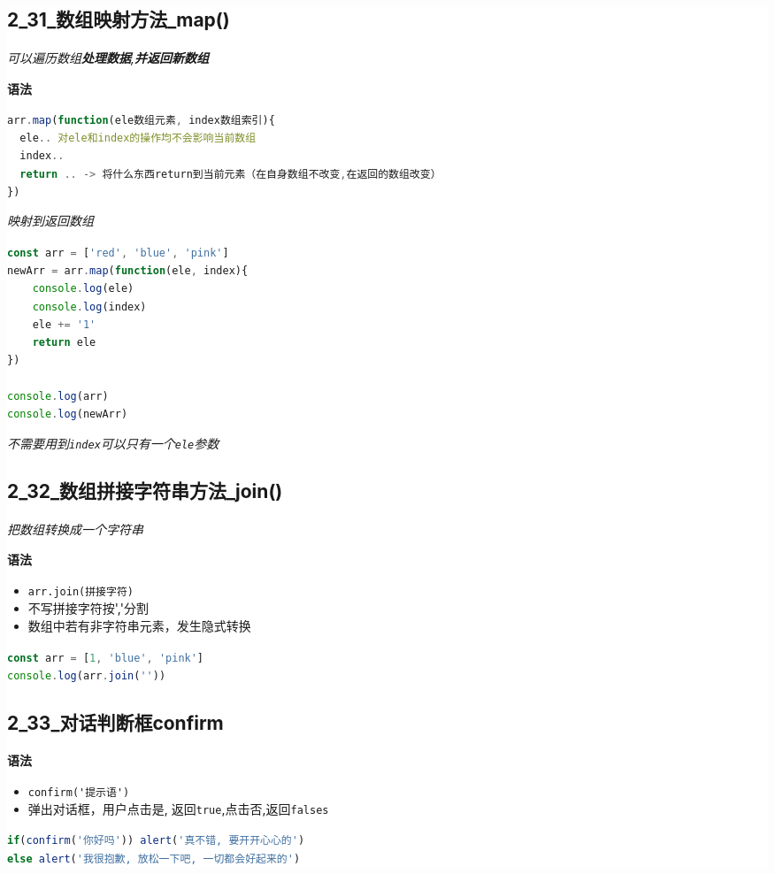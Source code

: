 ## 2_31_数组映射方法_map()

*可以遍历数组**处理数据**,**并返回新数组***

**语法**

```js
arr.map(function(ele数组元素, index数组索引){
  ele.. 对ele和index的操作均不会影响当前数组
  index..
  return .. -> 将什么东西return到当前元素（在自身数组不改变,在返回的数组改变）
})
```

*映射到返回数组*

```js
const arr = ['red', 'blue', 'pink']
newArr = arr.map(function(ele, index){
    console.log(ele)
    console.log(index)
    ele += '1'
    return ele
})

console.log(arr)
console.log(newArr)
```

*不需要用到`index`可以只有一个`ele`参数*

## 2_32_数组拼接字符串方法_join()

*把数组转换成一个字符串*

**语法**

* `arr.join(拼接字符)`
* 不写拼接字符按','分割
* 数组中若有非字符串元素，发生隐式转换

```js
const arr = [1, 'blue', 'pink']
console.log(arr.join(''))
```

## 2_33_对话判断框confirm

**语法**

* `confirm('提示语')`
* 弹出对话框，用户点击是, 返回`true`,点击否,返回`falses` 

```js
if(confirm('你好吗')) alert('真不错, 要开开心心的')
else alert('我很抱歉, 放松一下吧, 一切都会好起来的')
```

